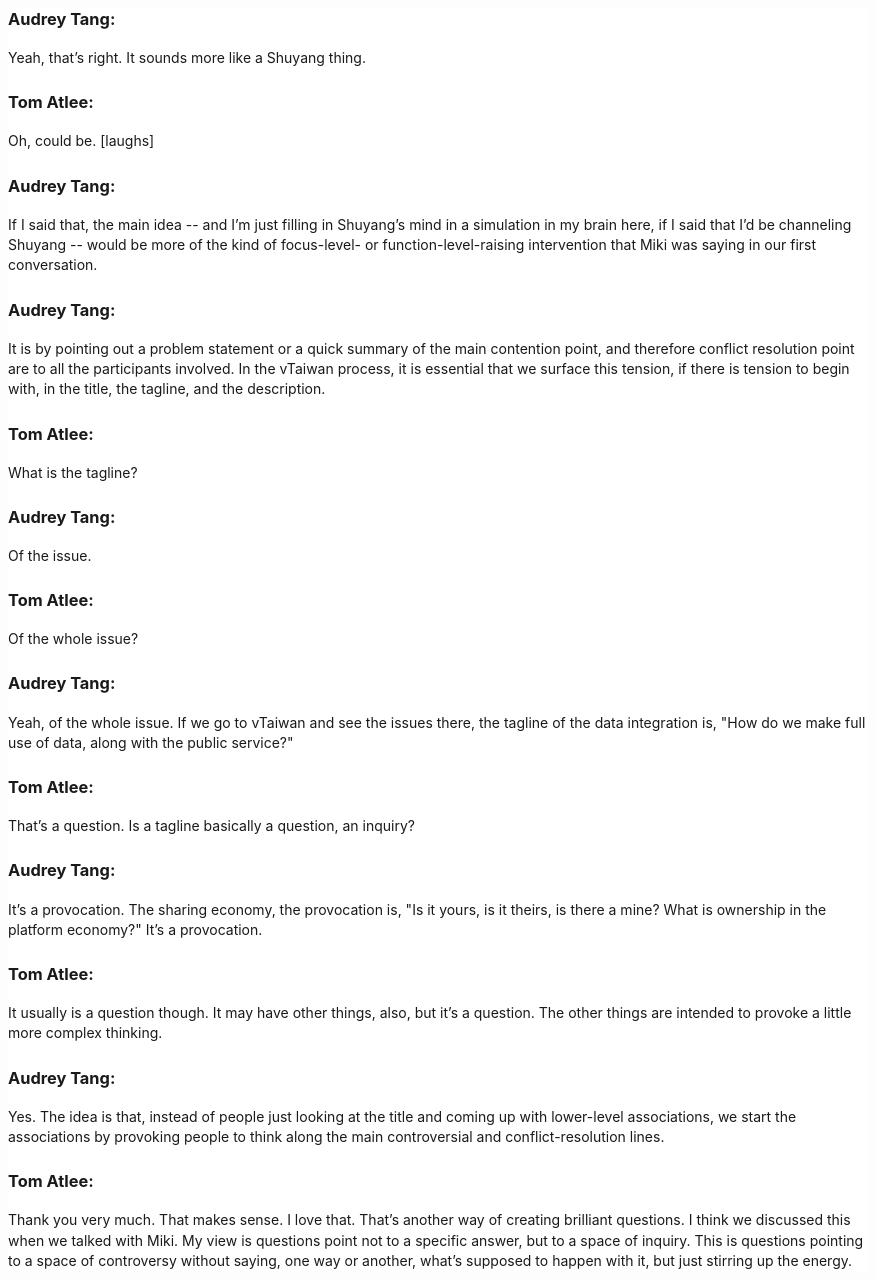### Audrey Tang:
Yeah, that’s right. It sounds more like a Shuyang thing.

### Tom Atlee:
Oh, could be. \[laughs\]

### Audrey Tang:
If I said that, the main idea -- and I’m just filling in Shuyang’s mind in a simulation in my brain here, if I said that I’d be channeling Shuyang -- would be more of the kind of focus-level- or function-level-raising intervention that Miki was saying in our first conversation.

### Audrey Tang:
It is by pointing out a problem statement or a quick summary of the main contention point, and therefore conflict resolution point are to all the participants involved. In the vTaiwan process, it is essential that we surface this tension, if there is tension to begin with, in the title, the tagline, and the description.

### Tom Atlee:
What is the tagline?

### Audrey Tang:
Of the issue.

### Tom Atlee:
Of the whole issue?

### Audrey Tang:
Yeah, of the whole issue. If we go to vTaiwan and see the issues there, the tagline of the data integration is, &quot;How do we make full use of data, along with the public service?&quot;

### Tom Atlee:
That’s a question. Is a tagline basically a question, an inquiry?

### Audrey Tang:
It’s a provocation. The sharing economy, the provocation is, &quot;Is it yours, is it theirs, is there a mine? What is ownership in the platform economy?&quot; It’s a provocation.

### Tom Atlee:
It usually is a question though. It may have other things, also, but it’s a question. The other things are intended to provoke a little more complex thinking.

### Audrey Tang:
Yes. The idea is that, instead of people just looking at the title and coming up with lower-level associations, we start the associations by provoking people to think along the main controversial and conflict-resolution lines.

### Tom Atlee:
Thank you very much. That makes sense. I love that. That’s another way of creating brilliant questions. I think we discussed this when we talked with Miki. My view is questions point not to a specific answer, but to a space of inquiry. This is questions pointing to a space of controversy without saying, one way or another, what’s supposed to happen with it, but just stirring up the energy.
